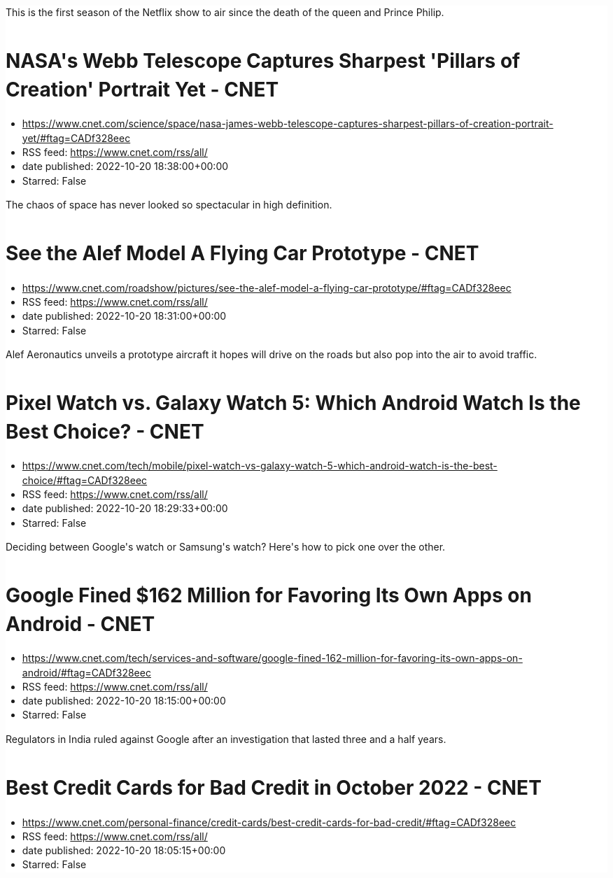 This is the first season of the Netflix show to air since the death of the queen and Prince Philip.

# NASA's Webb Telescope Captures Sharpest 'Pillars of Creation' Portrait Yet     - CNET
 - https://www.cnet.com/science/space/nasa-james-webb-telescope-captures-sharpest-pillars-of-creation-portrait-yet/#ftag=CADf328eec
 - RSS feed: https://www.cnet.com/rss/all/
 - date published: 2022-10-20 18:38:00+00:00
 - Starred: False

The chaos of space has never looked so spectacular in high definition.

# See the Alef Model A Flying Car Prototype     - CNET
 - https://www.cnet.com/roadshow/pictures/see-the-alef-model-a-flying-car-prototype/#ftag=CADf328eec
 - RSS feed: https://www.cnet.com/rss/all/
 - date published: 2022-10-20 18:31:00+00:00
 - Starred: False

Alef Aeronautics unveils a prototype aircraft it hopes will drive on the roads but also pop into the air to avoid traffic.

# Pixel Watch vs. Galaxy Watch 5: Which Android Watch Is the Best Choice?     - CNET
 - https://www.cnet.com/tech/mobile/pixel-watch-vs-galaxy-watch-5-which-android-watch-is-the-best-choice/#ftag=CADf328eec
 - RSS feed: https://www.cnet.com/rss/all/
 - date published: 2022-10-20 18:29:33+00:00
 - Starred: False

Deciding between Google's watch or Samsung's watch? Here's how to pick one over the other.

# Google Fined $162 Million for Favoring Its Own Apps on Android     - CNET
 - https://www.cnet.com/tech/services-and-software/google-fined-162-million-for-favoring-its-own-apps-on-android/#ftag=CADf328eec
 - RSS feed: https://www.cnet.com/rss/all/
 - date published: 2022-10-20 18:15:00+00:00
 - Starred: False

Regulators in India ruled against Google after an investigation that lasted three and a half years.

# Best Credit Cards for Bad Credit in October 2022     - CNET
 - https://www.cnet.com/personal-finance/credit-cards/best-credit-cards-for-bad-credit/#ftag=CADf328eec
 - RSS feed: https://www.cnet.com/rss/all/
 - date published: 2022-10-20 18:05:15+00:00
 - Starred: False
